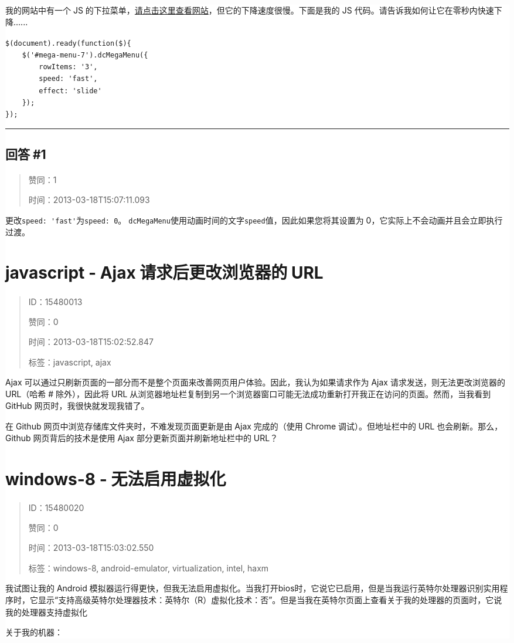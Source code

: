 我的网站中有一个 JS 的下拉菜单，[请点击这里查看网站](http://www.fedri.com)，但它的下降速度很慢。下面是我的 JS 代码。请告诉我如何让它在零秒内快速下降......

```
$(document).ready(function($){
    $('#mega-menu-7').dcMegaMenu({
        rowItems: '3',
        speed: 'fast',
        effect: 'slide'
    });
}); 
```

* * *

## 回答 #1

> 赞同：1
> 
> 时间：2013-03-18T15:07:11.093

更改`speed: 'fast'`为`speed: 0`。 `dcMegaMenu`使用动画时间的文字`speed`值，因此如果您将其设置为 0，它实际上不会动画并且会立即执行过渡。

# javascript - Ajax 请求后更改浏览器的 URL

> ID：15480013
> 
> 赞同：0
> 
> 时间：2013-03-18T15:02:52.847
> 
> 标签：javascript, ajax

Ajax 可以通过只刷新页面的一部分而不是整个页面来改善网页用户体验。因此，我认为如果请求作为 Ajax 请求发送，则无法更改浏览器的 URL（哈希 # 除外），因此将 URL 从浏览器地址栏复制到另一个浏览器窗口可能无法成功重新打开我正在访问的页面。然而，当我看到 GitHub 网页时，我很快就发现我错了。

在 Github 网页中浏览存储库文件夹时，不难发现页面更新是由 Ajax 完成的（使用 Chrome 调试）。但地址栏中的 URL 也会刷新。那么，Github 网页背后的技术是使用 Ajax 部分更新页面并刷新地址栏中的 URL？

# windows-8 - 无法启用虚拟化

> ID：15480020
> 
> 赞同：0
> 
> 时间：2013-03-18T15:03:02.550
> 
> 标签：windows-8, android-emulator, virtualization, intel, haxm

我试图让我的 Android 模拟器运行得更快，但我无法启用虚拟化。当我打开bios时，它说它已启用，但是当我运行英特尔处理器识别实用程序时，它显示“支持高级英特尔处理器技术：英特尔（R）虚拟化技术：否”。但是当我在英特尔页面上查看关于我的处理器的页面时，它说我的处理器支持虚拟化

关于我的机器：
